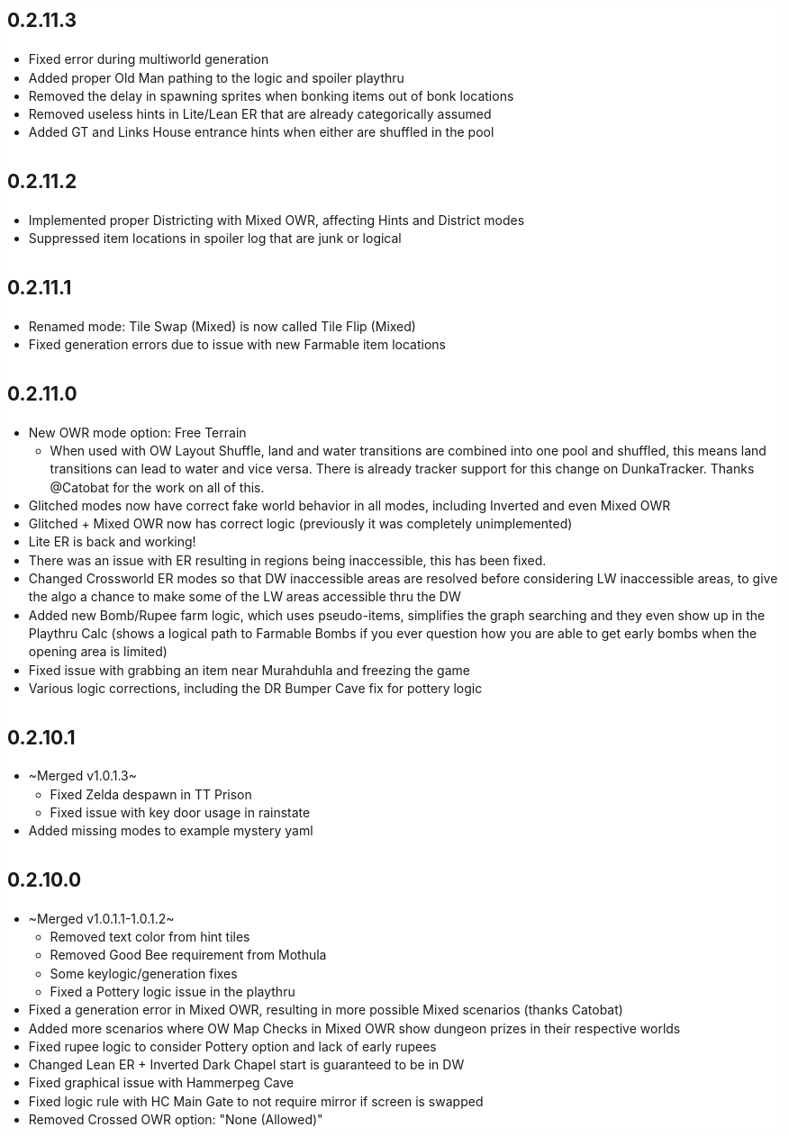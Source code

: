 ## 0.2.11.3
- Fixed error during multiworld generation
- Added proper Old Man pathing to the logic and spoiler playthru
- Removed the delay in spawning sprites when bonking items out of bonk locations
- Removed useless hints in Lite/Lean ER that are already categorically assumed
- Added GT and Links House entrance hints when either are shuffled in the pool

## 0.2.11.2
- Implemented proper Districting with Mixed OWR, affecting Hints and District modes
- Suppressed item locations in spoiler log that are junk or logical

## 0.2.11.1
- Renamed mode: Tile Swap (Mixed) is now called Tile Flip (Mixed)
- Fixed generation errors due to issue with new Farmable item locations

## 0.2.11.0
- New OWR mode option: Free Terrain
  - When used with OW Layout Shuffle, land and water transitions are combined into one pool and shuffled, this means land transitions can lead to water and vice versa. There is already tracker support for this change on DunkaTracker. Thanks @Catobat for the work on all of this.
- Glitched modes now have correct fake world behavior in all modes, including Inverted and even Mixed OWR
- Glitched + Mixed OWR now has correct logic (previously it was completely unimplemented)
- Lite ER is back and working!
- There was an issue with ER resulting in regions being inaccessible, this has been fixed.
- Changed Crossworld ER modes so that DW inaccessible areas are resolved before considering LW inaccessible areas, to give the algo a chance to make some of the LW areas accessible thru the DW
- Added new Bomb/Rupee farm logic, which uses pseudo-items, simplifies the graph searching and they even show up in the Playthru Calc (shows a logical path to Farmable Bombs if you ever question how you are able to get early bombs when the opening area is limited)
- Fixed issue with grabbing an item near Murahduhla and freezing the game
- Various logic corrections, including the DR Bumper Cave fix for pottery logic

## 0.2.10.1
- \~Merged v1.0.1.3~
  - Fixed Zelda despawn in TT Prison
  - Fixed issue with key door usage in rainstate
- Added missing modes to example mystery yaml

## 0.2.10.0
- \~Merged v1.0.1.1-1.0.1.2~
  - Removed text color from hint tiles
  - Removed Good Bee requirement from Mothula
  - Some keylogic/generation fixes
  - Fixed a Pottery logic issue in the playthru
- Fixed a generation error in Mixed OWR, resulting in more possible Mixed scenarios (thanks Catobat)
- Added more scenarios where OW Map Checks in Mixed OWR show dungeon prizes in their respective worlds 
- Fixed rupee logic to consider Pottery option and lack of early rupees
- Changed Lean ER + Inverted Dark Chapel start is guaranteed to be in DW
- Fixed graphical issue with Hammerpeg Cave
- Fixed logic rule with HC Main Gate to not require mirror if screen is swapped
- Removed Crossed OWR option: "None (Allowed)"
